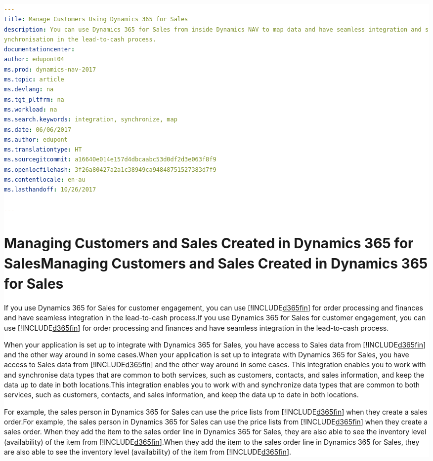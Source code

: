 ```yaml
---
title: Manage Customers Using Dynamics 365 for Sales
description: You can use Dynamics 365 for Sales from inside Dynamics NAV to map data and have seamless integration and synchronisation in the lead-to-cash process.
documentationcenter: 
author: edupont04
ms.prod: dynamics-nav-2017
ms.topic: article
ms.devlang: na
ms.tgt_pltfrm: na
ms.workload: na
ms.search.keywords: integration, synchronize, map
ms.date: 06/06/2017
ms.author: edupont
ms.translationtype: HT
ms.sourcegitcommit: a16640e014e157d4dbcaabc53d0df2d3e063f8f9
ms.openlocfilehash: 3f26a80427a2a1c38949ca94848751527383d7f9
ms.contentlocale: en-au
ms.lasthandoff: 10/26/2017

---
```

# <a name="managing-customers-and-sales-created-in-dynamics-365-for-sales"></a><span data-ttu-id="ca5c1-103">Managing Customers and Sales Created in Dynamics 365 for Sales</span><span class="sxs-lookup"><span data-stu-id="ca5c1-103">Managing Customers and Sales Created in Dynamics 365 for Sales</span></span>
<span data-ttu-id="ca5c1-104">If you use Dynamics 365 for Sales for customer engagement, you can use [!INCLUDE[d365fin](includes/d365fin_md.md)] for order processing and finances and have seamless integration in the lead-to-cash process.</span><span class="sxs-lookup"><span data-stu-id="ca5c1-104">If you use Dynamics 365 for Sales for customer engagement, you can use [!INCLUDE[d365fin](includes/d365fin_md.md)] for order processing and finances and have seamless integration in the lead-to-cash process.</span></span>

<span data-ttu-id="ca5c1-105">When your application is set up to integrate with Dynamics 365 for Sales, you have access to Sales data from [!INCLUDE[d365fin](includes/d365fin_md.md)] and the other way around in some cases.</span><span class="sxs-lookup"><span data-stu-id="ca5c1-105">When your application is set up to integrate with Dynamics 365 for Sales, you have access to Sales data from [!INCLUDE[d365fin](includes/d365fin_md.md)] and the other way around in some cases.</span></span> <span data-ttu-id="ca5c1-106">This integration enables you to work with and synchronise data types that are common to both services, such as customers, contacts, and sales information, and keep the data up to date in both locations.</span><span class="sxs-lookup"><span data-stu-id="ca5c1-106">This integration enables you to work with and synchronize data types that are common to both services, such as customers, contacts, and sales information, and keep the data up to date in both locations.</span></span>  

<span data-ttu-id="ca5c1-107">For example, the sales person in Dynamics 365 for Sales can use the price lists from [!INCLUDE[d365fin](includes/d365fin_md.md)] when they create a sales order.</span><span class="sxs-lookup"><span data-stu-id="ca5c1-107">For example, the sales person in Dynamics 365 for Sales can use the price lists from [!INCLUDE[d365fin](includes/d365fin_md.md)] when they create a sales order.</span></span> <span data-ttu-id="ca5c1-108">When they add the item to the sales order line in Dynamics 365 for Sales, they are also able to see the inventory level (availability) of the item from [!INCLUDE[d365fin](includes/d365fin_md.md)].</span><span class="sxs-lookup"><span data-stu-id="ca5c1-108">When they add the item to the sales order line in Dynamics 365 for Sales, they are also able to see the inventory level (availability) of the item from [!INCLUDE[d365fin](includes/d365fin_md.md)].</span></span>
